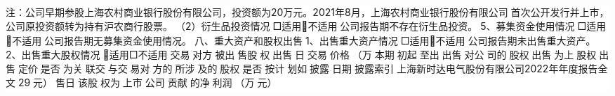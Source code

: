注：公司早期参股上海农村商业银行股份有限公司，投资额为20万元。2021年8月，上海农村商业银行股份有限公司
首次公开发行并上市，公司原投资额转为持有沪农商行股票。
（2）衍生品投资情况
□适用不适用
公司报告期不存在衍生品投资。
5、募集资金使用情况
□适用不适用
公司报告期无募集资金使用情况。
八、重大资产和股权出售
1、出售重大资产情况
□适用不适用
公司报告期未出售重大资产。
2、出售重大股权情况
适用□不适用
交易
对方
被出
售股
权
出售
日
交易
价格
（万
本期
初起
至出
出售
对公
司的
股权
出售
为上
股权
出售
定价
是否
为关
联交
与交
易对
方的
所涉
及的
股权
是否
按计
划如
披露
日期
披露索引
上海新时达电气股份有限公司2022年年度报告全文
29
元）
售日
该股
权为
上市
公司
贡献
的净
利润
（万
元）